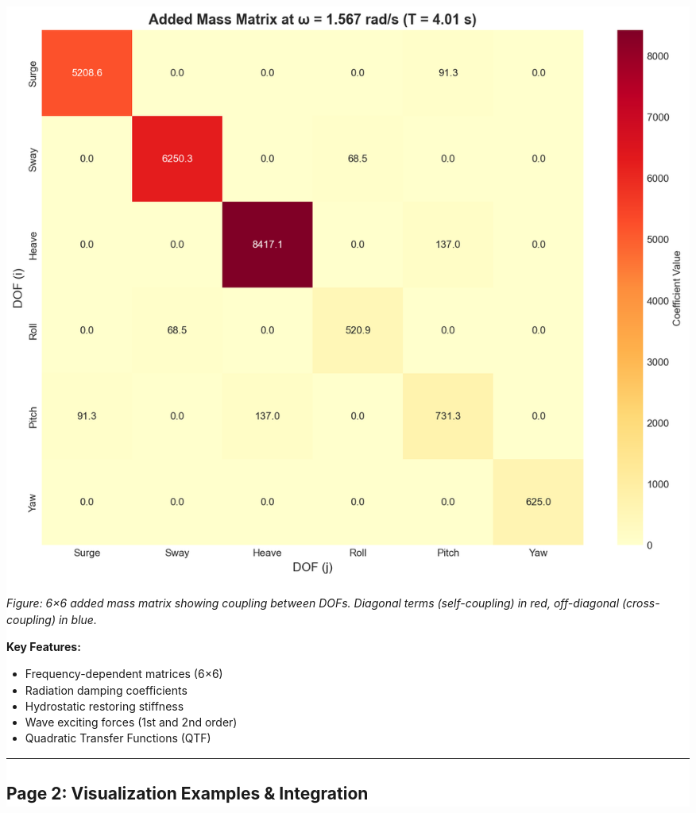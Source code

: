 ![Hydrodynamic Coefficients](images/hydrodynamic_coefficients.png)

*Figure: 6×6 added mass matrix showing coupling between DOFs. Diagonal terms (self-coupling) in red, off-diagonal (cross-coupling) in blue.*

**Key Features:**
- Frequency-dependent matrices (6×6)
- Radiation damping coefficients
- Hydrostatic restoring stiffness
- Wave exciting forces (1st and 2nd order)
- Quadratic Transfer Functions (QTF)

---

## Page 2: Visualization Examples & Integration
